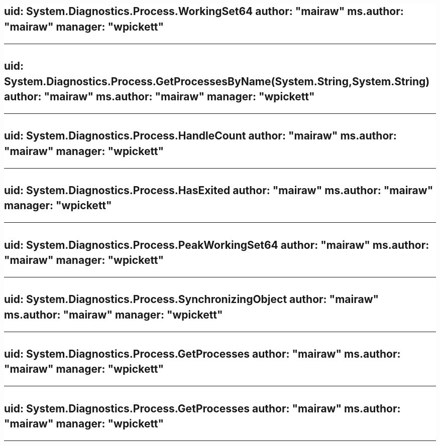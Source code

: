 uid: System.Diagnostics.Process.WorkingSet64
author: "mairaw"
ms.author: "mairaw"
manager: "wpickett"
---

---
uid: System.Diagnostics.Process.GetProcessesByName(System.String,System.String)
author: "mairaw"
ms.author: "mairaw"
manager: "wpickett"
---

---
uid: System.Diagnostics.Process.HandleCount
author: "mairaw"
ms.author: "mairaw"
manager: "wpickett"
---

---
uid: System.Diagnostics.Process.HasExited
author: "mairaw"
ms.author: "mairaw"
manager: "wpickett"
---

---
uid: System.Diagnostics.Process.PeakWorkingSet64
author: "mairaw"
ms.author: "mairaw"
manager: "wpickett"
---

---
uid: System.Diagnostics.Process.SynchronizingObject
author: "mairaw"
ms.author: "mairaw"
manager: "wpickett"
---

---
uid: System.Diagnostics.Process.GetProcesses
author: "mairaw"
ms.author: "mairaw"
manager: "wpickett"
---

---
uid: System.Diagnostics.Process.GetProcesses
author: "mairaw"
ms.author: "mairaw"
manager: "wpickett"
---

---